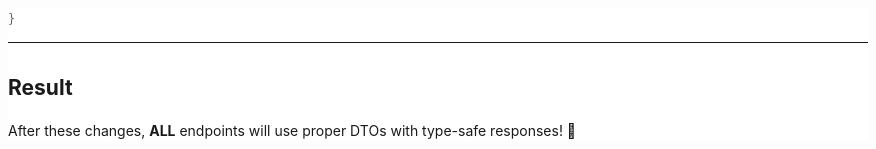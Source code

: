 ```csharp
}
```

---

## Result

After these changes, **ALL** endpoints will use proper DTOs with type-safe responses! 🎉
